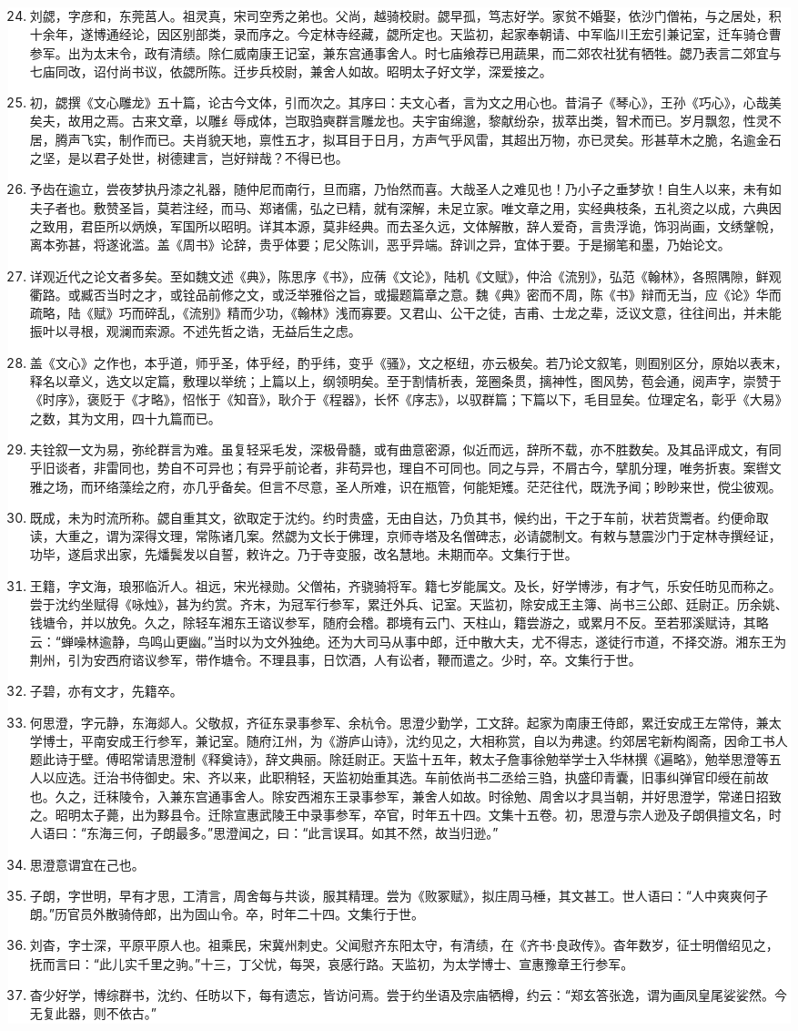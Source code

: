 24. <span id="刘峻_刘沼_谢几卿_刘勰_王籍_何思澄_刘杳_谢征_臧严_伏挺庾仲容_陆云公_任孝恭-24"></span>
刘勰，字彦和，东莞莒人。祖灵真，宋司空秀之弟也。父尚，越骑校尉。勰早孤，笃志好学。家贫不婚娶，依沙门僧祐，与之居处，积十余年，遂博通经论，因区别部类，录而序之。今定林寺经藏，勰所定也。天监初，起家奉朝请、中军临川王宏引兼记室，迁车骑仓曹参军。出为太末令，政有清绩。除仁威南康王记室，兼东宫通事舍人。时七庙飨荐已用蔬果，而二郊农社犹有牺牲。勰乃表言二郊宜与七庙同改，诏付尚书议，依勰所陈。迁步兵校尉，兼舍人如故。昭明太子好文学，深爱接之。

25. <span id="刘峻_刘沼_谢几卿_刘勰_王籍_何思澄_刘杳_谢征_臧严_伏挺庾仲容_陆云公_任孝恭-25"></span>
初，勰撰《文心雕龙》五十篇，论古今文体，引而次之。其序曰：夫文心者，言为文之用心也。昔涓子《琴心》，王孙《巧心》，心哉美矣夫，故用之焉。古来文章，以雕纟辱成体，岂取驺奭群言雕龙也。夫宇宙绵邈，黎献纷杂，拔萃出类，智术而已。岁月飘忽，性灵不居，腾声飞实，制作而已。夫肖貌天地，禀性五才，拟耳目于日月，方声气乎风雷，其超出万物，亦已灵矣。形甚草木之脆，名逾金石之坚，是以君子处世，树德建言，岂好辩哉？不得已也。

26. <span id="刘峻_刘沼_谢几卿_刘勰_王籍_何思澄_刘杳_谢征_臧严_伏挺庾仲容_陆云公_任孝恭-26"></span>
予齿在逾立，尝夜梦执丹漆之礼器，随仲尼而南行，旦而寤，乃怡然而喜。大哉圣人之难见也！乃小子之垂梦欤！自生人以来，未有如夫子者也。敷赞圣旨，莫若注经，而马、郑诸儒，弘之已精，就有深解，未足立家。唯文章之用，实经典枝条，五礼资之以成，六典因之致用，君臣所以炳焕，军国所以昭明。详其本源，莫非经典。而去圣久远，文体解散，辞人爱奇，言贵浮诡，饰羽尚画，文绣鞶帨，离本弥甚，将遂讹滥。盖《周书》论辞，贵乎体要；尼父陈训，恶乎异端。辞训之异，宜体于要。于是搦笔和墨，乃始论文。

27. <span id="刘峻_刘沼_谢几卿_刘勰_王籍_何思澄_刘杳_谢征_臧严_伏挺庾仲容_陆云公_任孝恭-27"></span>
详观近代之论文者多矣。至如魏文述《典》，陈思序《书》，应蒨《文论》，陆机《文赋》，仲洽《流别》，弘范《翰林》，各照隅隙，鲜观衢路。或臧否当时之才，或铨品前修之文，或泛举雅俗之旨，或撮题篇章之意。魏《典》密而不周，陈《书》辩而无当，应《论》华而疏略，陆《赋》巧而碎乱，《流别》精而少功，《翰林》浅而寡要。又君山、公干之徒，吉甫、士龙之辈，泛议文意，往往间出，并未能振叶以寻根，观澜而索源。不述先哲之诰，无益后生之虑。

28. <span id="刘峻_刘沼_谢几卿_刘勰_王籍_何思澄_刘杳_谢征_臧严_伏挺庾仲容_陆云公_任孝恭-28"></span>
盖《文心》之作也，本乎道，师乎圣，体乎经，酌乎纬，变乎《骚》，文之枢纽，亦云极矣。若乃论文叙笔，则囿别区分，原始以表末，释名以章义，选文以定篇，敷理以举统；上篇以上，纲领明矣。至于割情析表，笼圈条贯，摛神性，图风势，苞会通，阅声字，崇赞于《时序》，褒贬于《才略》，怊怅于《知音》，耿介于《程器》，长怀《序志》，以驭群篇；下篇以下，毛目显矣。位理定名，彰乎《大易》之数，其为文用，四十九篇而已。

29. <span id="刘峻_刘沼_谢几卿_刘勰_王籍_何思澄_刘杳_谢征_臧严_伏挺庾仲容_陆云公_任孝恭-29"></span>
夫铨叙一文为易，弥纶群言为难。虽复轻采毛发，深极骨髓，或有曲意密源，似近而远，辞所不载，亦不胜数矣。及其品评成文，有同乎旧谈者，非雷同也，势自不可异也；有异乎前论者，非苟异也，理自不可同也。同之与异，不屑古今，擘肌分理，唯务折衷。案辔文雅之场，而环络藻绘之府，亦几乎备矣。但言不尽意，圣人所难，识在瓶管，何能矩矱。茫茫往代，既洗予闻；眇眇来世，傥尘彼观。

30. <span id="刘峻_刘沼_谢几卿_刘勰_王籍_何思澄_刘杳_谢征_臧严_伏挺庾仲容_陆云公_任孝恭-30"></span>
既成，未为时流所称。勰自重其文，欲取定于沈约。约时贵盛，无由自达，乃负其书，候约出，干之于车前，状若货鬻者。约便命取读，大重之，谓为深得文理，常陈诸几案。然勰为文长于佛理，京师寺塔及名僧碑志，必请勰制文。有敕与慧震沙门于定林寺撰经证，功毕，遂启求出家，先燔鬓发以自誓，敕许之。乃于寺变服，改名慧地。未期而卒。文集行于世。

31. <span id="刘峻_刘沼_谢几卿_刘勰_王籍_何思澄_刘杳_谢征_臧严_伏挺庾仲容_陆云公_任孝恭-31"></span>
王籍，字文海，琅邪临沂人。祖远，宋光禄勋。父僧祐，齐骁骑将军。籍七岁能属文。及长，好学博涉，有才气，乐安任昉见而称之。尝于沈约坐赋得《咏烛》，甚为约赏。齐末，为冠军行参军，累迁外兵、记室。天监初，除安成王主簿、尚书三公郎、廷尉正。历余姚、钱塘令，并以放免。久之，除轻车湘东王谘议参军，随府会稽。郡境有云门、天柱山，籍尝游之，或累月不反。至若邪溪赋诗，其略云：“蝉噪林逾静，鸟鸣山更幽。”当时以为文外独绝。还为大司马从事中郎，迁中散大夫，尤不得志，遂徒行市道，不择交游。湘东王为荆州，引为安西府谘议参军，带作塘令。不理县事，日饮酒，人有讼者，鞭而遣之。少时，卒。文集行于世。

32. <span id="刘峻_刘沼_谢几卿_刘勰_王籍_何思澄_刘杳_谢征_臧严_伏挺庾仲容_陆云公_任孝恭-32"></span>
子碧，亦有文才，先籍卒。

33. <span id="刘峻_刘沼_谢几卿_刘勰_王籍_何思澄_刘杳_谢征_臧严_伏挺庾仲容_陆云公_任孝恭-33"></span>
何思澄，字元静，东海郯人。父敬叔，齐征东录事参军、余杭令。思澄少勤学，工文辞。起家为南康王侍郎，累迁安成王左常侍，兼太学博士，平南安成王行参军，兼记室。随府江州，为《游庐山诗》，沈约见之，大相称赏，自以为弗逮。约郊居宅新构阁斋，因命工书人题此诗于壁。傅昭常请思澄制《释奠诗》，辞文典丽。除廷尉正。天监十五年，敕太子詹事徐勉举学士入华林撰《遍略》，勉举思澄等五人以应选。迁治书侍御史。宋、齐以来，此职稍轻，天监初始重其选。车前依尚书二丞给三驺，执盛印青囊，旧事纠弹官印绶在前故也。久之，迁秣陵令，入兼东宫通事舍人。除安西湘东王录事参军，兼舍人如故。时徐勉、周舍以才具当朝，并好思澄学，常递日招致之。昭明太子薨，出为黟县令。迁除宣惠武陵王中录事参军，卒官，时年五十四。文集十五卷。初，思澄与宗人逊及子朗俱擅文名，时人语曰：“东海三何，子朗最多。”思澄闻之，曰：“此言误耳。如其不然，故当归逊。”

34. <span id="刘峻_刘沼_谢几卿_刘勰_王籍_何思澄_刘杳_谢征_臧严_伏挺庾仲容_陆云公_任孝恭-34"></span>
思澄意谓宜在己也。

35. <span id="刘峻_刘沼_谢几卿_刘勰_王籍_何思澄_刘杳_谢征_臧严_伏挺庾仲容_陆云公_任孝恭-35"></span>
子朗，字世明，早有才思，工清言，周舍每与共谈，服其精理。尝为《败冢赋》，拟庄周马棰，其文甚工。世人语曰：“人中爽爽何子朗。”历官员外散骑侍郎，出为固山令。卒，时年二十四。文集行于世。

36. <span id="刘峻_刘沼_谢几卿_刘勰_王籍_何思澄_刘杳_谢征_臧严_伏挺庾仲容_陆云公_任孝恭-36"></span>
刘杳，字士深，平原平原人也。祖乘民，宋冀州刺史。父闻慰齐东阳太守，有清绩，在《齐书·良政传》。杳年数岁，征士明僧绍见之，抚而言曰：“此儿实千里之驹。”十三，丁父忧，每哭，哀感行路。天监初，为太学博士、宣惠豫章王行参军。

37. <span id="刘峻_刘沼_谢几卿_刘勰_王籍_何思澄_刘杳_谢征_臧严_伏挺庾仲容_陆云公_任孝恭-37"></span>
杳少好学，博综群书，沈约、任昉以下，每有遗忘，皆访问焉。尝于约坐语及宗庙牺樽，约云：“郑玄答张逸，谓为画凤皇尾娑娑然。今无复此器，则不依古。”
